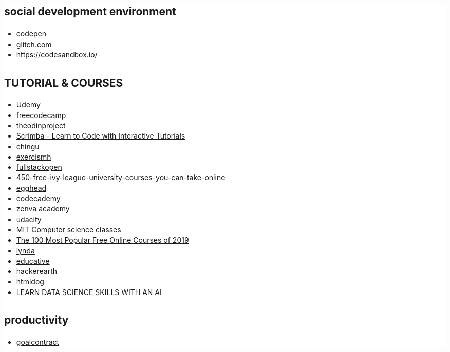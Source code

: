 ## social development environment
* codepen
* [glitch.com](https://blog.maddevs.io/meet-glitch-com-429c423cf8e1)
* https://codesandbox.io/

## TUTORIAL & COURSES
* [Udemy](https://www.udemy.com/)
* [freecodecamp](https://www.freecodecamp.org/)
* [theodinproject](https://www.theodinproject.com/)
* [Scrimba - Learn to Code with Interactive Tutorials](https://scrimba.com/)
* [chingu](https://www.chingu.io/)
* [exercismh](ttps://exercism.io/)
* [fullstackopen](https://fullstackopen.com/en/)
* [450-free-ivy-league-university-courses-you-can-take-online](https://qz.com/1821327/450-free-ivy-league-university-courses-you-can-take-online/)
* [egghead](https://egghead.io/)
* [codecademy](https://www.codecademy.com/)
* [zenva academy](https://academy.zenva.com/)
* [udacity](udacity.com)
* [MIT Computer science classes](https://ocw.mit.edu/courses/#electrical-engineering-and-computer-science)
* [The 100 Most Popular Free Online Courses of 2019](https://www.freecodecamp.org/news/100-popular-free-online-courses-2019/)
* [lynda](https://www.lynda.com/)
* [educative](https://www.educative.io/)
* [hackerearth](https://www.hackerearth.com/)
* [htmldog](https://htmldog.com)
* [LEARN DATA SCIENCE SKILLS WITH AN AI](https://korbit.ai/)

## productivity
* [goalcontract](https://www.goalcontract.com/)


